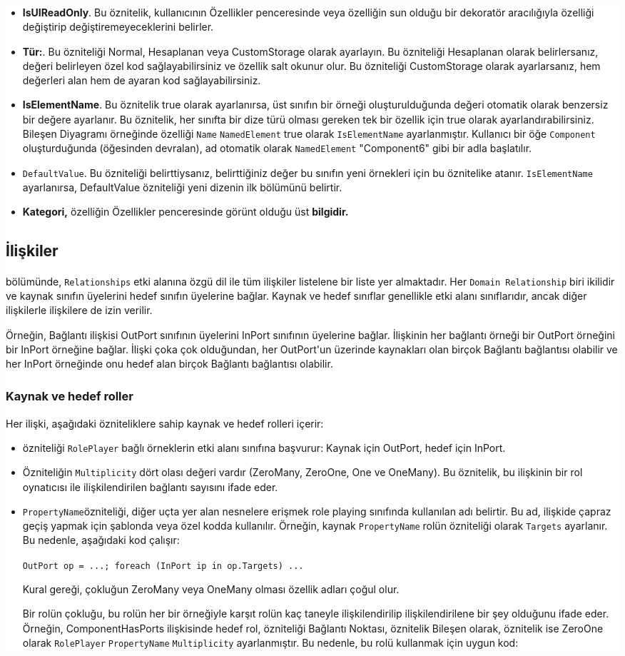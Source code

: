 - **IsUIReadOnly**. Bu öznitelik, kullanıcının Özellikler penceresinde veya  özelliğin sun olduğu bir dekoratör aracılığıyla özelliği değiştirip değiştiremeyeceklerini belirler.

- **Tür:**. Bu özniteliği Normal, Hesaplanan veya CustomStorage olarak ayarlayın. Bu özniteliği Hesaplanan olarak belirlersanız, değeri belirleyen özel kod sağlayabilirsiniz ve özellik salt okunur olur. Bu özniteliği CustomStorage olarak ayarlarsanız, hem değerleri alan hem de ayaran kod sağlayabilirsiniz.

- **IsElementName**. Bu öznitelik true olarak ayarlanırsa, üst sınıfın bir örneği oluşturulduğunda değeri otomatik olarak benzersiz bir değere ayarlanır. Bu öznitelik, her sınıfta bir dize türü olması gereken tek bir özellik için true olarak ayarlandırabilirsiniz. Bileşen Diyagramı örneğinde özelliği `Name` `NamedElement` true olarak `IsElementName` ayarlanmıştır. Kullanıcı bir öğe `Component` oluşturduğunda (öğesinden devralan), ad otomatik olarak `NamedElement` "Component6" gibi bir adla başlatılır.

- `DefaultValue`. Bu özniteliği belirttiysanız, belirttiğiniz değer bu sınıfın yeni örnekleri için bu öznitelike atanır. `IsElementName`ayarlanırsa, DefaultValue özniteliği yeni dizenin ilk bölümünü belirtir.

- **Kategori,** özelliğin Özellikler penceresinde görünt olduğu üst **bilgidir.**

## <a name="relationships"></a>İlişkiler

bölümünde, `Relationships` etki alanına özgü dil ile tüm ilişkiler listelene bir liste yer almaktadır. Her `Domain Relationship` biri ikilidir ve kaynak sınıfın üyelerini hedef sınıfın üyelerine bağlar. Kaynak ve hedef sınıflar genellikle etki alanı sınıflarıdır, ancak diğer ilişkilerle ilişkilere de izin verilir.

Örneğin, Bağlantı ilişkisi OutPort sınıfının üyelerini InPort sınıfının üyelerine bağlar. İlişkinin her bağlantı örneği bir OutPort örneğini bir InPort örneğine bağlar. İlişki çoka çok olduğundan, her OutPort'un üzerinde kaynakları olan birçok Bağlantı bağlantısı olabilir ve her InPort örneğinde onu hedef alan birçok Bağlantı bağlantısı olabilir.

### <a name="source-and-target-roles"></a>Kaynak ve hedef roller

Her ilişki, aşağıdaki özniteliklere sahip kaynak ve hedef rolleri içerir:

- özniteliği `RolePlayer` bağlı örneklerin etki alanı sınıfına başvurur: Kaynak için OutPort, hedef için InPort.

- Özniteliğin `Multiplicity` dört olası değeri vardır (ZeroMany, ZeroOne, One ve OneMany). Bu öznitelik, bu ilişkinin bir rol oynatıcısı ile ilişkilendirilen bağlantı sayısını ifade eder.

- `PropertyName`özniteliği, diğer uçta yer alan nesnelere erişmek role playing sınıfında kullanılan adı belirtir. Bu ad, ilişkide çapraz geçiş yapmak için şablonda veya özel kodda kullanılır. Örneğin, kaynak `PropertyName` rolün özniteliği olarak `Targets` ayarlanır. Bu nedenle, aşağıdaki kod çalışır:

    ```
    OutPort op = ...; foreach (InPort ip in op.Targets) ...
    ```

     Kural gereği, çokluğun ZeroMany veya OneMany olması özellik adları çoğul olur.

     Bir rolün çokluğu, bu rolün her bir örneğiyle karşıt rolün kaç taneyle ilişkilendirilip ilişkilendirilene bir şey olduğunu ifade eder. Örneğin, ComponentHasPorts ilişkisinde hedef rol, özniteliği Bağlantı Noktası, öznitelik Bileşen olarak, öznitelik ise ZeroOne olarak `RolePlayer` `PropertyName` `Multiplicity` ayarlanmıştır. Bu nedenle, bu rolü kullanmak için uygun kod:
